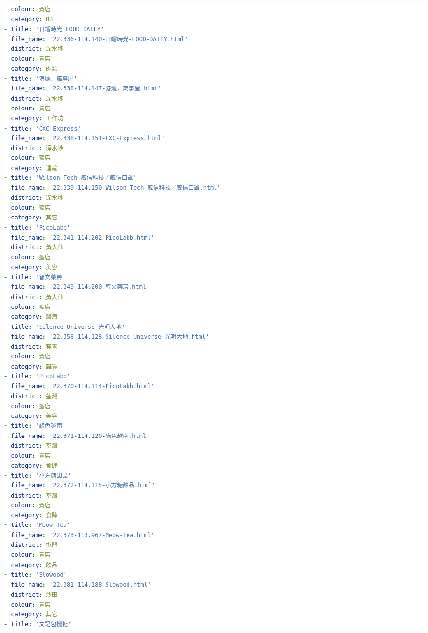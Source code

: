 ```yaml
  colour: 黃店
  category: BB
- title: '日嚐時光 FOOD DAILY'
  file_name: '22.336-114.140-日嚐時光-FOOD-DAILY.html'
  district: 深水埗
  colour: 黃店
  category: 肉類
- title: '港爐．萬事屋'
  file_name: '22.338-114.147-港爐．萬事屋.html'
  district: 深水埗
  colour: 黃店
  category: 工作坊
- title: 'CXC Express'
  file_name: '22.338-114.151-CXC-Express.html'
  district: 深水埗
  colour: 藍店
  category: 運輸
- title: 'Wilson Tech 威信科技／威信口罩'
  file_name: '22.339-114.150-Wilson-Tech-威信科技／威信口罩.html'
  district: 深水埗
  colour: 藍店
  category: 其它
- title: 'PicoLabb'
  file_name: '22.341-114.202-PicoLabb.html'
  district: 黃大仙
  colour: 藍店
  category: 美容
- title: '智文藥房'
  file_name: '22.349-114.200-智文藥房.html'
  district: 黃大仙
  colour: 藍店
  category: 醫療
- title: 'Silence Universe 光明大地'
  file_name: '22.358-114.128-Silence-Universe-光明大地.html'
  district: 葵青
  colour: 黃店
  category: 雜貨
- title: 'PicoLabb'
  file_name: '22.370-114.114-PicoLabb.html'
  district: 荃灣
  colour: 藍店
  category: 美容
- title: '綠色越南'
  file_name: '22.371-114.120-綠色越南.html'
  district: 荃灣
  colour: 黃店
  category: 食肆
- title: '小方糖甜品'
  file_name: '22.372-114.115-小方糖甜品.html'
  district: 荃灣
  colour: 黃店
  category: 食肆
- title: 'Meow Tea'
  file_name: '22.373-113.967-Meow-Tea.html'
  district: 屯門
  colour: 黃店
  category: 飲品
- title: 'Slowood'
  file_name: '22.381-114.188-Slowood.html'
  district: 沙田
  colour: 黃店
  category: 其它
- title: '文記包攪掂'
```